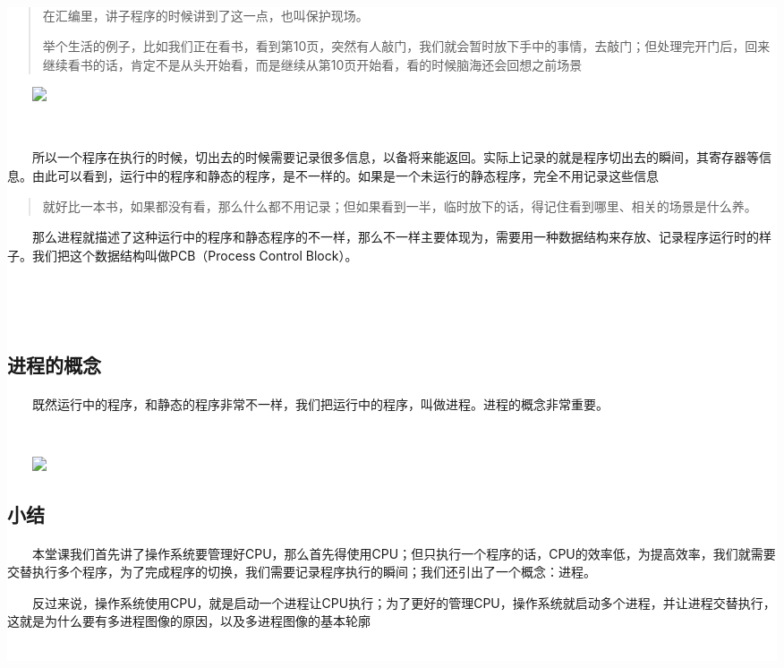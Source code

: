 > 在汇编里，讲子程序的时候讲到了这一点，也叫保护现场。
>
> 举个生活的例子，比如我们正在看书，看到第10页，突然有人敲门，我们就会暂时放下手中的事情，去敲门；但处理完开门后，回来继续看书的话，肯定不是从头开始看，而是继续从第10页开始看，看的时候脑海还会回想之前场景

　　​![](https://image.peterjxl.com/blog/image-20221105195300-f68vfha.png)​

　　‍

　　所以一个程序在执行的时候，切出去的时候需要记录很多信息，以备将来能返回。实际上记录的就是程序切出去的瞬间，其寄存器等信息。由此可以看到，运行中的程序和静态的程序，是不一样的。如果是一个未运行的静态程序，完全不用记录这些信息

> 就好比一本书，如果都没有看，那么什么都不用记录；但如果看到一半，临时放下的话，得记住看到哪里、相关的场景是什么养。

　　那么进程就描述了这种运行中的程序和静态程序的不一样，那么不一样主要体现为，需要用一种数据结构来存放、记录程序运行时的样子。我们把这个数据结构叫做PCB（Process Control Block）。

　　‍

　　‍

## 进程的概念

　　既然运行中的程序，和静态的程序非常不一样，我们把运行中的程序，叫做进程。进程的概念非常重要。

　　‍

　　​![](https://image.peterjxl.com/blog/image-20221105195858-hyaiaj9.png)​

## 小结

　　本堂课我们首先讲了操作系统要管理好CPU，那么首先得使用CPU；但只执行一个程序的话，CPU的效率低，为提高效率，我们就需要交替执行多个程序，为了完成程序的切换，我们需要记录程序执行的瞬间；我们还引出了一个概念：进程。

　　反过来说，操作系统使用CPU，就是启动一个进程让CPU执行；为了更好的管理CPU，操作系统就启动多个进程，并让进程交替执行，这就是为什么要有多进程图像的原因，以及多进程图像的基本轮廓

　　‍
